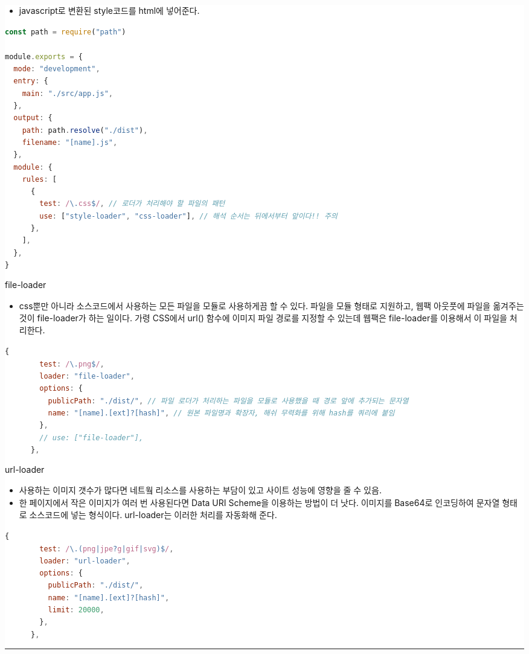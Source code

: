 - javascript로 변환된 style코드를 html에 넣어준다.

```jsx
const path = require("path")

module.exports = {
  mode: "development",
  entry: {
    main: "./src/app.js",
  },
  output: {
    path: path.resolve("./dist"),
    filename: "[name].js",
  },
  module: {
    rules: [
      {
        test: /\.css$/, // 로더가 처리해야 할 파일의 패턴
        use: ["style-loader", "css-loader"], // 해석 순서는 뒤에서부터 앞이다!! 주의
      },
    ],
  },
}
```

file-loader

- css뿐만 아니라 소스코드에서 사용하는 모든 파일을 모듈로 사용하게끔 할 수 있다. 파일을 모듈 형태로 지원하고, 웹팩 아웃풋에 파일을 옮겨주는 것이 file-loader가 하는 일이다. 가령 CSS에서 url() 함수에 이미지 파일 경로를 지정할 수 있는데 웹팩은 file-loader를 이용해서 이 파일을 처리한다.

```jsx
{
        test: /\.png$/,
        loader: "file-loader",
        options: {
          publicPath: "./dist/", // 파일 로더가 처리하는 파일을 모듈로 사용했을 때 경로 앞에 추가되는 문자열
          name: "[name].[ext]?[hash]", // 원본 파일명과 확장자, 해쉬 무력화를 위해 hash를 쿼리에 붙임
        },
        // use: ["file-loader"],
      },
```

url-loader

- 사용하는 이미지 갯수가 많다면 네트웤 리소스를 사용하는 부담이 있고 사이트 성능에 영향을 줄 수 있음.
- 한 페이지에서 작은 이미지가 여러 번 사용된다면 Data URI Scheme을 이용하는 방법이 더 낫다. 이미지를 Base64로 인코딩하여 문자열 형태로 소스코드에 넣는 형식이다. url-loader는 이러한 처리를 자동화해 준다.

```jsx
{
        test: /\.(png|jpe?g|gif|svg)$/,
        loader: "url-loader",
        options: {
          publicPath: "./dist/",
          name: "[name].[ext]?[hash]",
          limit: 20000,
        },
      },
```

---